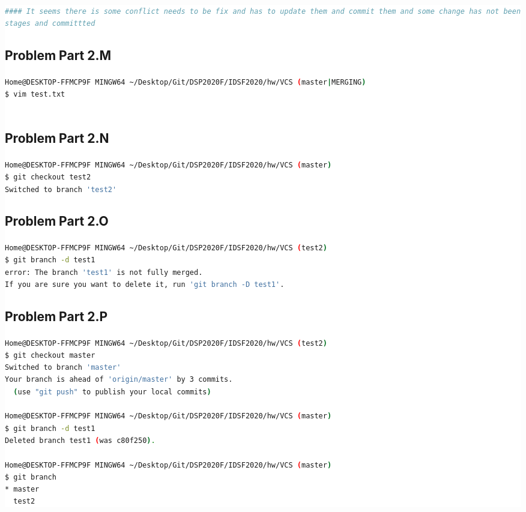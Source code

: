 ```bash
#### It seems there is some conflict needs to be fix and has to update them and commit them and some change has not been stages and committted

```

## Problem Part 2.M

```bash
Home@DESKTOP-FFMCP9F MINGW64 ~/Desktop/Git/DSP2020F/IDSF2020/hw/VCS (master|MERGING)
$ vim test.txt



```

## Problem Part 2.N

```bash
Home@DESKTOP-FFMCP9F MINGW64 ~/Desktop/Git/DSP2020F/IDSF2020/hw/VCS (master)
$ git checkout test2
Switched to branch 'test2'

```

## Problem Part 2.O

```bash
Home@DESKTOP-FFMCP9F MINGW64 ~/Desktop/Git/DSP2020F/IDSF2020/hw/VCS (test2)
$ git branch -d test1
error: The branch 'test1' is not fully merged.
If you are sure you want to delete it, run 'git branch -D test1'.


```

## Problem Part 2.P

```bash
Home@DESKTOP-FFMCP9F MINGW64 ~/Desktop/Git/DSP2020F/IDSF2020/hw/VCS (test2)
$ git checkout master
Switched to branch 'master'
Your branch is ahead of 'origin/master' by 3 commits.
  (use "git push" to publish your local commits)

Home@DESKTOP-FFMCP9F MINGW64 ~/Desktop/Git/DSP2020F/IDSF2020/hw/VCS (master)
$ git branch -d test1
Deleted branch test1 (was c80f250).

Home@DESKTOP-FFMCP9F MINGW64 ~/Desktop/Git/DSP2020F/IDSF2020/hw/VCS (master)
$ git branch
* master
  test2

```
